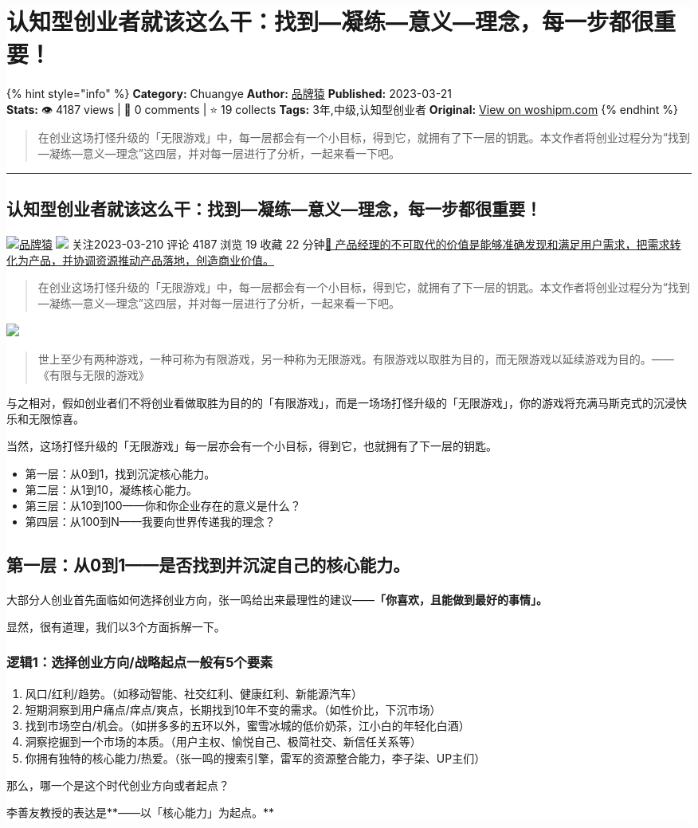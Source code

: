 # 认知型创业者就该这么干：找到—凝练—意义—理念，每一步都很重要！
{% hint style="info" %}
**Category:** Chuangye
**Author:** [品牌猿](https://www.woshipm.com/u/1075939)
**Published:** 2023-03-21  
**Stats:** 👁️ 4187 views | 💬 0 comments | ⭐ 19 collects
**Tags:** 3年,中级,认知型创业者
**Original:** [View on woshipm.com](https://www.woshipm.com/chuangye/5786199.html)
{% endhint %}
> 在创业这场打怪升级的「无限游戏」中，每一层都会有一个小目标，得到它，就拥有了下一层的钥匙。本文作者将创业过程分为“找到—凝练—意义—理念”这四层，并对每一层进行了分析，一起来看一下吧。

---

## 认知型创业者就该这么干：找到—凝练—意义—理念，每一步都很重要！

[![](https://image.woshipm.com/wp-files/2020/04/9IBQvFbcQvLo1OpnacVY.png!/both/72x72)](https://www.woshipm.com/u/1075939)[品牌猿](https://www.woshipm.com/u/1075939) ![](https://static.woshipm.com/tag/1121_1@2x.png) 关注2023-03-210 评论 4187 浏览 19 收藏 22 分钟[🔗 产品经理的不可取代的价值是能够准确发现和满足用户需求，把需求转化为产品，并协调资源推动产品落地，创造商业价值。](https://ke.qidianla.com/courses/90pm)

> 在创业这场打怪升级的「无限游戏」中，每一层都会有一个小目标，得到它，就拥有了下一层的钥匙。本文作者将创业过程分为“找到—凝练—意义—理念”这四层，并对每一层进行了分析，一起来看一下吧。

![](https://image.woshipm.com/wp-files/2023/03/4qqv5zBD320K3EYliDLD.png)

> 世上至少有两种游戏，一种可称为有限游戏，另一种称为无限游戏。有限游戏以取胜为目的，而无限游戏以延续游戏为目的。——《有限与无限的游戏》

与之相对，假如创业者们不将创业看做取胜为目的的「有限游戏」，而是一场场打怪升级的「无限游戏」，你的游戏将充满马斯克式的沉浸快乐和无限惊喜。

当然，这场打怪升级的「无限游戏」每一层亦会有一个小目标，得到它，也就拥有了下一层的钥匙。

*   第一层：从0到1，找到沉淀核心能力。
*   第二层：从1到10，凝练核心能力。
*   第三层：从10到100——你和你企业存在的意义是什么？
*   第四层：从100到N——我要向世界传递我的理念？

## 第一层：从0到1——是否找到并沉淀自己的核心能力。

大部分人创业首先面临如何选择创业方向，张一鸣给出来最理性的建议——**「你喜欢，且能做到最好的事情」。**

显然，很有道理，我们以3个方面拆解一下。

### 逻辑1：选择创业方向/战略起点一般有5个要素

1.  风口/红利/趋势。（如移动智能、社交红利、健康红利、新能源汽车）
2.  短期洞察到用户痛点/痒点/爽点，长期找到10年不变的需求。（如性价比，下沉市场）
3.  找到市场空白/机会。（如拼多多的五环以外，蜜雪冰城的低价奶茶，江小白的年轻化白酒）
4.  洞察挖掘到一个市场的本质。（用户主权、愉悦自己、极简社交、新信任关系等）
5.  你拥有独特的核心能力/热爱。（张一鸣的搜索引擎，雷军的资源整合能力，李子柒、UP主们）

那么，哪一个是这个时代创业方向或者起点？

李善友教授的表达是**——以「核心能力」为起点。**
